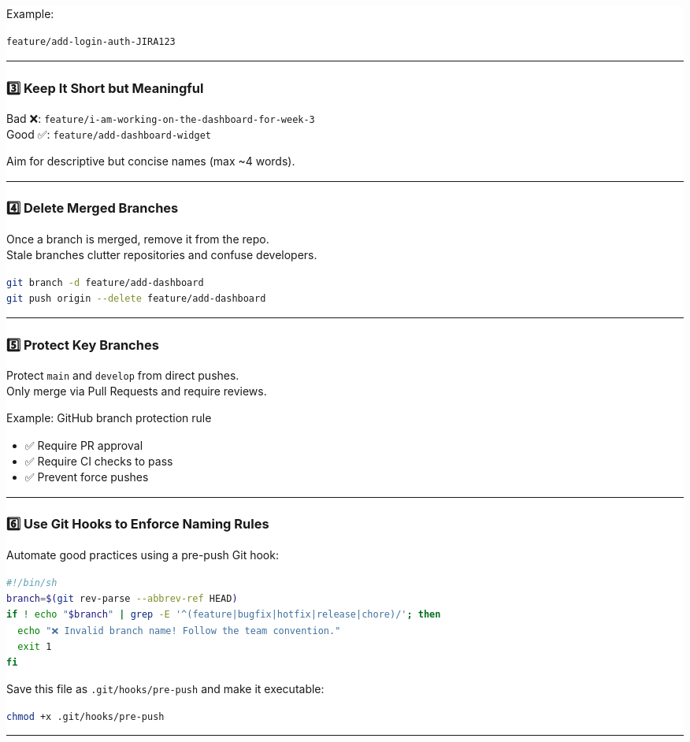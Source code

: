 Example:
```
feature/add-login-auth-JIRA123
```

---

### 3️⃣ Keep It Short but Meaningful
Bad ❌: `feature/i-am-working-on-the-dashboard-for-week-3`  
Good ✅: `feature/add-dashboard-widget`

Aim for descriptive but concise names (max ~4 words).

---

### 4️⃣ Delete Merged Branches
Once a branch is merged, remove it from the repo.  
Stale branches clutter repositories and confuse developers.

```bash
git branch -d feature/add-dashboard
git push origin --delete feature/add-dashboard
```

---

### 5️⃣ Protect Key Branches
Protect `main` and `develop` from direct pushes.  
Only merge via Pull Requests and require reviews.

Example: GitHub branch protection rule  
- ✅ Require PR approval  
- ✅ Require CI checks to pass  
- ✅ Prevent force pushes  

---

### 6️⃣ Use Git Hooks to Enforce Naming Rules

Automate good practices using a pre-push Git hook:
```bash
#!/bin/sh
branch=$(git rev-parse --abbrev-ref HEAD)
if ! echo "$branch" | grep -E '^(feature|bugfix|hotfix|release|chore)/'; then
  echo "❌ Invalid branch name! Follow the team convention."
  exit 1
fi
```

Save this file as `.git/hooks/pre-push` and make it executable:
```bash
chmod +x .git/hooks/pre-push
```

---
